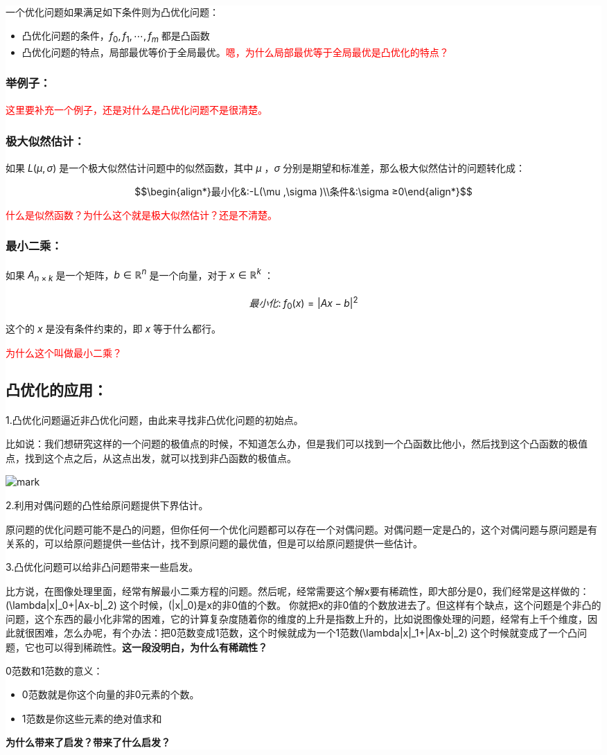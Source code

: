 
一个优化问题如果满足如下条件则为凸优化问题：

* 凸优化问题的条件，$f_0,f_1,\cdots ,f_m$ 都是凸函数
* 凸优化问题的特点，局部最优等价于全局最优。<span style="color:red;">嗯，为什么局部最优等于全局最优是凸优化的特点？</span>

### 举例子：

<span style="color:red;">这里要补充一个例子，还是对什么是凸优化问题不是很清楚。</span>

### 极大似然估计：

如果 $L(\mu,\sigma)$ 是一个极大似然估计问题中的似然函数，其中 $\mu$ ，$\sigma$ 分别是期望和标准差，那么极大似然估计的问题转化成：

$$\begin{align*}最小化&:-L(\mu ,\sigma )\\条件&:\sigma ≥0\end{align*}$$

<span style="color:red;">什么是似然函数？为什么这个就是极大似然估计？还是不清楚。</span>

### 最小二乘：


如果 $A_{n\times k}$ 是一个矩阵，$b\in \mathbb{R}^n$ 是一个向量，对于 $x\in \mathbb{R}^k$ ：

$$最小化:\; f_0(x)=|Ax-b|^2$$

这个的 $x$ 是没有条件约束的，即 $x$ 等于什么都行。

<span style="color:red;">为什么这个叫做最小二乘？</span>

## 凸优化的应用：

1.凸优化问题逼近非凸优化问题，由此来寻找非凸优化问题的初始点。

比如说：我们想研究这样的一个问题的极值点的时候，不知道怎么办，但是我们可以找到一个凸函数比他小，然后找到这个凸函数的极值点，找到这个点之后，从这点出发，就可以找到非凸函数的极值点。


![mark](http://pacdb2bfr.bkt.clouddn.com/blog/image/180727/Ib2J947m9L.png?imageslim)

2.利用对偶问题的凸性给原问题提供下界估计。


原问题的优化问题可能不是凸的问题，但你任何一个优化问题都可以存在一个对偶问题。对偶问题一定是凸的，这个对偶问题与原问题是有关系的，可以给原问题提供一些估计，找不到原问题的最优值，但是可以给原问题提供一些估计。

3.凸优化问题可以给非凸问题带来一些启发。

比方说，在图像处理里面，经常有解最小二乘方程的问题。然后呢，经常需要这个解x要有稀疏性，即大部分是0，我们经常是这样做的：\(\lambda|x|_0+|Ax-b|_2\) 这个时候，\(|x|_0\)是x的非0值的个数。 你就把x的非0值的个数放进去了。但这样有个缺点，这个问题是个非凸的问题，这个东西的最小化非常的困难，它的计算复杂度随着你的维度的上升是指数上升的，比如说图像处理的问题，经常有上千个维度，因此就很困难，怎么办呢，有个办法：把0范数变成1范数，这个时候就成为一个1范数\(\lambda|x|_1+|Ax-b|_2\) 这个时候就变成了一个凸问题，它也可以得到稀疏性。**这一段没明白，为什么有稀疏性？**

0范数和1范数的意义：




  * 0范数就是你这个向量的非0元素的个数。

  * 1范数是你这些元素的绝对值求和


**为什么带来了启发？带来了什么启发？**
